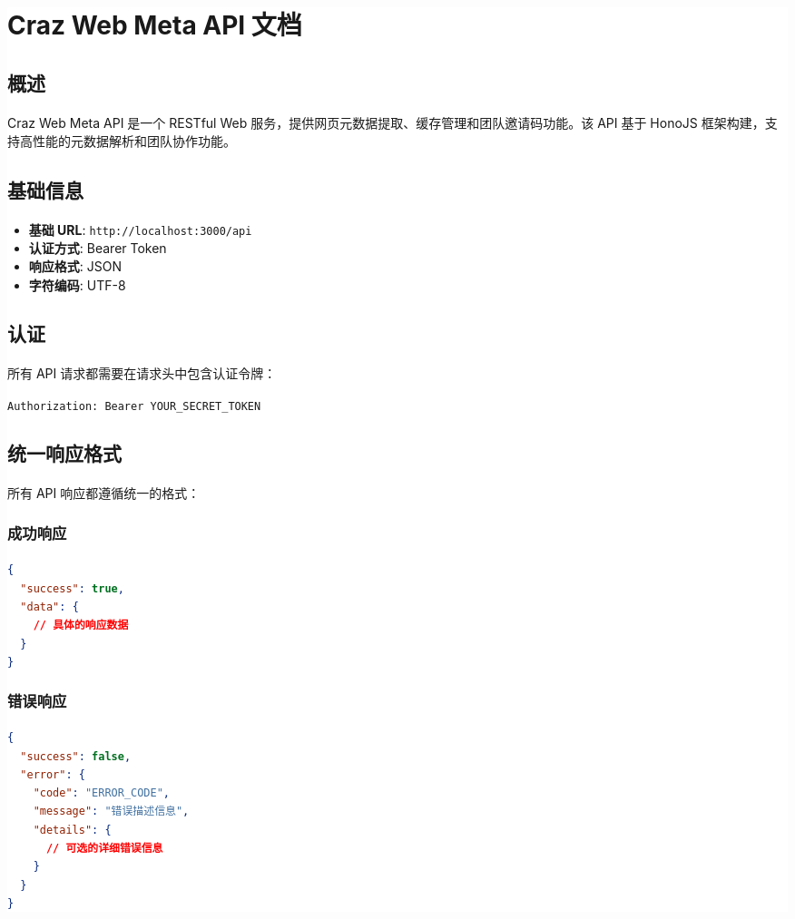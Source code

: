 # Craz Web Meta API 文档

## 概述

Craz Web Meta API 是一个 RESTful Web 服务，提供网页元数据提取、缓存管理和团队邀请码功能。该 API 基于 HonoJS 框架构建，支持高性能的元数据解析和团队协作功能。

## 基础信息

- **基础 URL**: `http://localhost:3000/api`
- **认证方式**: Bearer Token
- **响应格式**: JSON
- **字符编码**: UTF-8

## 认证

所有 API 请求都需要在请求头中包含认证令牌：

```http
Authorization: Bearer YOUR_SECRET_TOKEN
```

## 统一响应格式

所有 API 响应都遵循统一的格式：

### 成功响应
```json
{
  "success": true,
  "data": {
    // 具体的响应数据
  }
}
```

### 错误响应
```json
{
  "success": false,
  "error": {
    "code": "ERROR_CODE",
    "message": "错误描述信息",
    "details": {
      // 可选的详细错误信息
    }
  }
}
```
